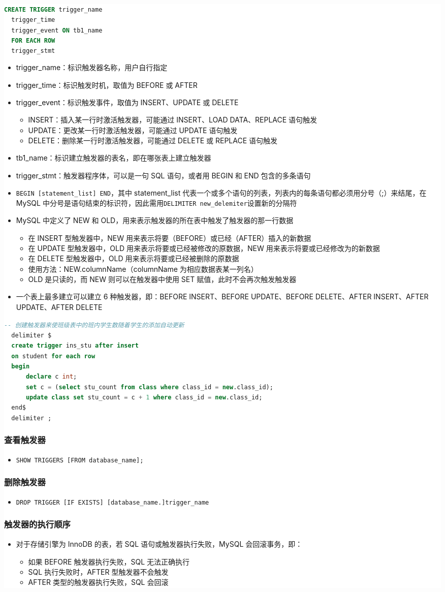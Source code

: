 ``````````sql
CREATE TRIGGER trigger_name 
  trigger_time 
  trigger_event ON tb1_name 
  FOR EACH ROW 
  trigger_stmt
``````````

 *  trigger\_name：标识触发器名称，用户自行指定
 *  trigger\_time：标识触发时机，取值为 BEFORE 或 AFTER
 *  trigger\_event：标识触发事件，取值为 INSERT、UPDATE 或 DELETE
    
     *  INSERT：插入某一行时激活触发器，可能通过 INSERT、LOAD DATA、REPLACE 语句触发
     *  UPDATE：更改某一行时激活触发器，可能通过 UPDATE 语句触发
     *  DELETE：删除某一行时激活触发器，可能通过 DELETE 或 REPLACE 语句触发
 *  tb1\_name：标识建立触发器的表名，即在哪张表上建立触发器
 *  trigger\_stmt：触发器程序体，可以是一句 SQL 语句，或者用 BEGIN 和 END 包含的多条语句
 *  `BEGIN [statement_list] END`，其中 statement\_list 代表一个或多个语句的列表，列表内的每条语句都必须用分号（;）来结尾，在 MySQL 中分号是语句结束的标识符，因此需用`DELIMITER new_delemiter`设置新的分隔符
 *  MySQL 中定义了 NEW 和 OLD，用来表示触发器的所在表中触发了触发器的那一行数据
    
     *  在 INSERT 型触发器中，NEW 用来表示将要（BEFORE）或已经（AFTER）插入的新数据
     *  在 UPDATE 型触发器中，OLD 用来表示将要或已经被修改的原数据，NEW 用来表示将要或已经修改为的新数据
     *  在 DELETE 型触发器中，OLD 用来表示将要或已经被删除的原数据
     *  使用方法：NEW.columnName（columnName 为相应数据表某一列名）
     *  OLD 是只读的，而 NEW 则可以在触发器中使用 SET 赋值，此时不会再次触发触发器
 *  一个表上最多建立可以建立 6 种触发器，即：BEFORE INSERT、BEFORE UPDATE、BEFORE DELETE、AFTER INSERT、AFTER UPDATE、AFTER DELETE

``````````sql
-- 创建触发器来使班级表中的班内学生数随着学生的添加自动更新 
  delimiter $ 
  create trigger ins_stu after insert 
  on student for each row 
  begin 
      declare c int; 
      set c = (select stu_count from class where class_id = new.class_id); 
      update class set stu_count = c + 1 where class_id = new.class_id; 
  end$ 
  delimiter ;
``````````

### 查看触发器 ###

 *  `SHOW TRIGGERS [FROM database_name];`

### 删除触发器 ###

 *  `DROP TRIGGER [IF EXISTS] [database_name.]trigger_name`

### 触发器的执行顺序 ###

 *  对于存储引擎为 InnoDB 的表，若 SQL 语句或触发器执行失败，MySQL 会回滚事务，即：
    
     *  如果 BEFORE 触发器执行失败，SQL 无法正确执行
     *  SQL 执行失败时，AFTER 型触发器不会触发
     *  AFTER 类型的触发器执行失败，SQL 会回滚


[Data Type Storage Requirements]: https://dev.mysql.com/doc/refman/5.7/en/storage-requirements.html
[MySQL]: https://static.sitestack.cn/projects/sdky-java-note/6cbdf896c80734c7032aa98d07f8f3c3.jpeg